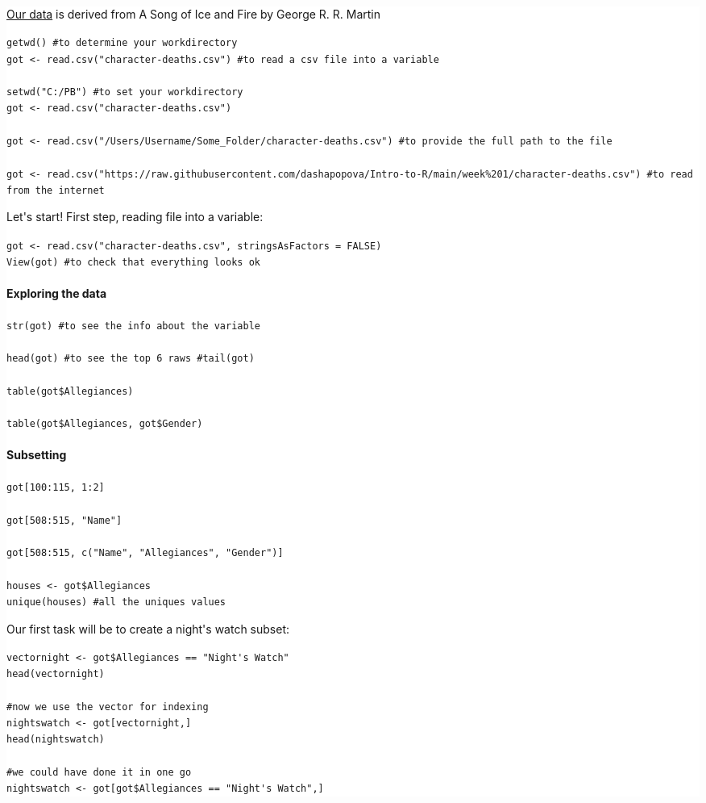 [Our data](https://github.com/vydra-v-getrax/intro_to_r/blob/main/week1/character-deaths.csv) is derived from A Song of Ice and Fire by George R. R. Martin

```
getwd() #to determine your workdirectory
got <- read.csv("character-deaths.csv") #to read a csv file into a variable

setwd("C:/PB") #to set your workdirectory
got <- read.csv("character-deaths.csv")

got <- read.csv("/Users/Username/Some_Folder/character-deaths.csv") #to provide the full path to the file

got <- read.csv("https://raw.githubusercontent.com/dashapopova/Intro-to-R/main/week%201/character-deaths.csv") #to read from the internet
```
Let's start! First step, reading file into a variable:

```
got <- read.csv("character-deaths.csv", stringsAsFactors = FALSE)
View(got) #to check that everything looks ok
```

#### Exploring the data

```
str(got) #to see the info about the variable

head(got) #to see the top 6 raws #tail(got)

table(got$Allegiances)

table(got$Allegiances, got$Gender)
```

#### Subsetting

```
got[100:115, 1:2]

got[508:515, "Name"]

got[508:515, c("Name", "Allegiances", "Gender")]

houses <- got$Allegiances
unique(houses) #all the uniques values
```

Our first task will be to create a night's watch subset:

```
vectornight <- got$Allegiances == "Night's Watch"
head(vectornight)

#now we use the vector for indexing
nightswatch <- got[vectornight,]
head(nightswatch)

#we could have done it in one go
nightswatch <- got[got$Allegiances == "Night's Watch",]
```
